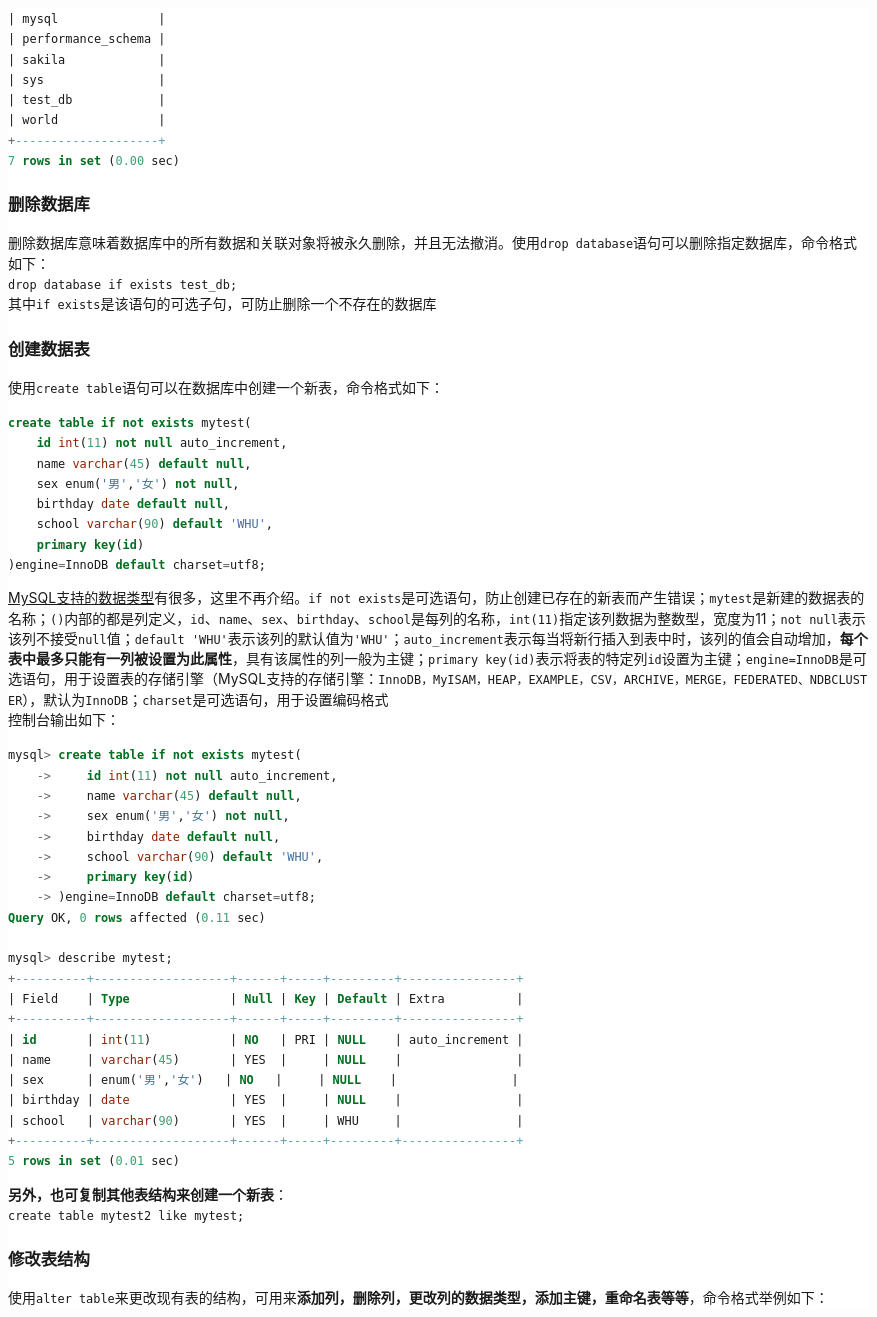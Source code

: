 ```sql
| mysql              |
| performance_schema |
| sakila             |
| sys                |
| test_db            |
| world              |
+--------------------+
7 rows in set (0.00 sec)
```
### 删除数据库
删除数据库意味着数据库中的所有数据和关联对象将被永久删除，并且无法撤消。使用`drop database`语句可以删除指定数据库，命令格式如下：  
`drop database if exists test_db;`   
其中`if exists`是该语句的可选子句，可防止删除一个不存在的数据库
### 创建数据表
使用`create table`语句可以在数据库中创建一个新表，命令格式如下：    
```sql
create table if not exists mytest(
    id int(11) not null auto_increment,
    name varchar(45) default null,
    sex enum('男','女') not null,
    birthday date default null,
    school varchar(90) default 'WHU',
    primary key(id)
)engine=InnoDB default charset=utf8;
```
[MySQL支持的数据类型](http://blog.whuzfb.cn/ "待添加")有很多，这里不再介绍。`if not exists`是可选语句，防止创建已存在的新表而产生错误；`mytest`是新建的数据表的名称；`()`内部的都是列定义，`id`、`name`、`sex`、`birthday`、`school`是每列的名称，`int(11)`指定该列数据为整数型，宽度为11；`not null`表示该列不接受`null`值；`default 'WHU'`表示该列的默认值为`'WHU'`；`auto_increment`表示每当将新行插入到表中时，该列的值会自动增加，**每个表中最多只能有一列被设置为此属性**，具有该属性的列一般为主键；`primary key(id)`表示将表的特定列`id`设置为主键；`engine=InnoDB`是可选语句，用于设置表的存储引擎（MySQL支持的存储引擎：`InnoDB，MyISAM，HEAP，EXAMPLE，CSV，ARCHIVE，MERGE，FEDERATED、NDBCLUSTER`），默认为`InnoDB`；`charset`是可选语句，用于设置编码格式  
控制台输出如下：  
```sql
mysql> create table if not exists mytest(
    ->     id int(11) not null auto_increment,
    ->     name varchar(45) default null,
    ->     sex enum('男','女') not null,
    ->     birthday date default null,
    ->     school varchar(90) default 'WHU',
    ->     primary key(id)
    -> )engine=InnoDB default charset=utf8;
Query OK, 0 rows affected (0.11 sec)

mysql> describe mytest;
+----------+-------------------+------+-----+---------+----------------+
| Field    | Type              | Null | Key | Default | Extra          |
+----------+-------------------+------+-----+---------+----------------+
| id       | int(11)           | NO   | PRI | NULL    | auto_increment |
| name     | varchar(45)       | YES  |     | NULL    |                |
| sex      | enum('男','女')   | NO   |     | NULL    |                |
| birthday | date              | YES  |     | NULL    |                |
| school   | varchar(90)       | YES  |     | WHU     |                |
+----------+-------------------+------+-----+---------+----------------+
5 rows in set (0.01 sec)
```  
**另外，也可复制其他表结构来创建一个新表**：  
`create table mytest2 like mytest;`  
### 修改表结构
使用`alter table`来更改现有表的结构，可用来**添加列，删除列，更改列的数据类型，添加主键，重命名表等等**，命令格式举例如下：  

